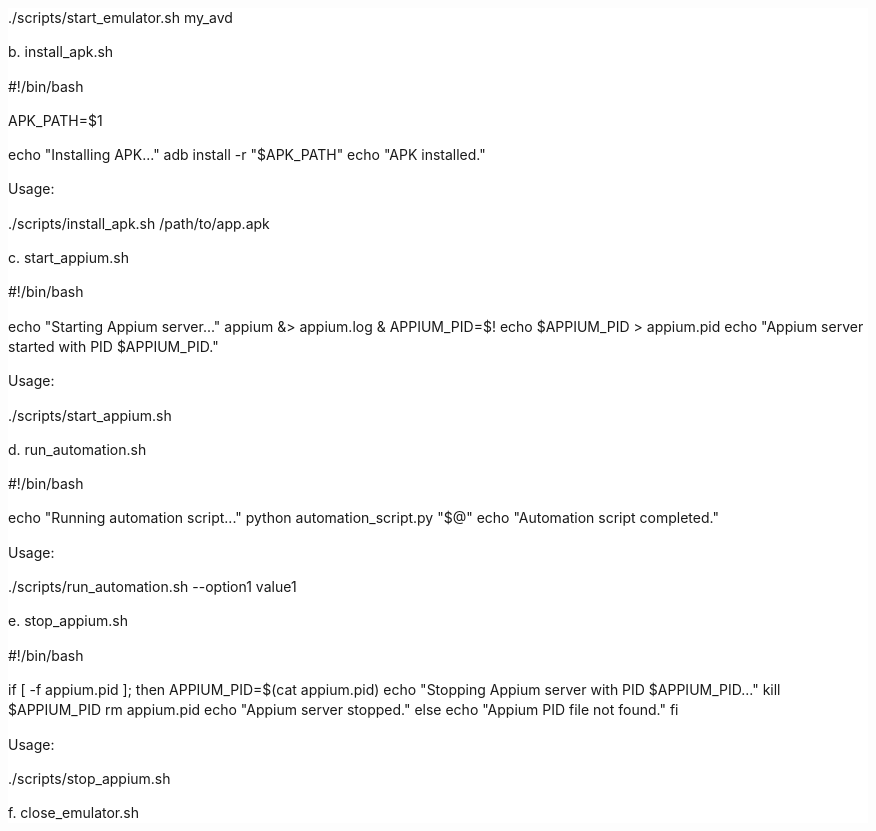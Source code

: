 ./scripts/start_emulator.sh my_avd

b. install_apk.sh

#!/bin/bash

APK_PATH=$1

echo "Installing APK..."
adb install -r "$APK_PATH"
echo "APK installed."

Usage:

./scripts/install_apk.sh /path/to/app.apk

c. start_appium.sh

#!/bin/bash

echo "Starting Appium server..."
appium &> appium.log &
APPIUM_PID=$!
echo $APPIUM_PID > appium.pid
echo "Appium server started with PID $APPIUM_PID."

Usage:

./scripts/start_appium.sh

d. run_automation.sh

#!/bin/bash

echo "Running automation script..."
python automation_script.py "$@"
echo "Automation script completed."

Usage:

./scripts/run_automation.sh --option1 value1

e. stop_appium.sh

#!/bin/bash

if [ -f appium.pid ]; then
    APPIUM_PID=$(cat appium.pid)
    echo "Stopping Appium server with PID $APPIUM_PID..."
    kill $APPIUM_PID
    rm appium.pid
    echo "Appium server stopped."
else
    echo "Appium PID file not found."
fi

Usage:

./scripts/stop_appium.sh

f. close_emulator.sh
